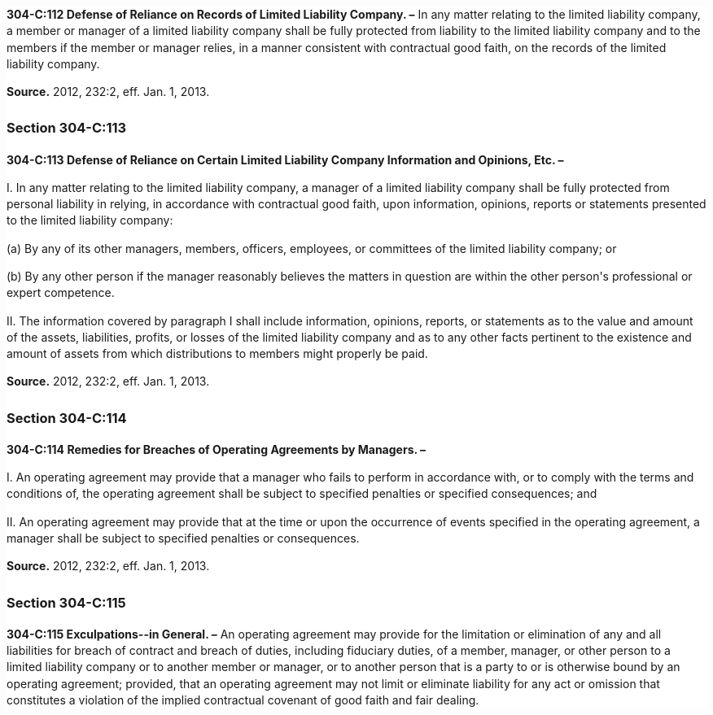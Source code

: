  **304-C:112 Defense of Reliance on Records of Limited Liability
Company. –** In any matter relating to the limited liability company, a
member or manager of a limited liability company shall be fully
protected from liability to the limited liability company and to the
members if the member or manager relies, in a manner consistent with
contractual good faith, on the records of the limited liability company.

**Source.** 2012, 232:2, eff. Jan. 1, 2013.

### Section 304-C:113

 **304-C:113 Defense of Reliance on Certain Limited Liability Company
Information and Opinions, Etc. –**
                                             
 I. In any matter relating to the limited liability company, a
manager of a limited liability company shall be fully protected from
personal liability in relying, in accordance with contractual good
faith, upon information, opinions, reports or statements presented to
the limited liability company:
                                             
 (a) By any of its other managers, members, officers, employees,
or committees of the limited liability company; or
                                             
 (b) By any other person if the manager reasonably believes the
matters in question are within the other person's professional or expert
competence.
                                             
 II. The information covered by paragraph I shall include
information, opinions, reports, or statements as to the value and amount
of the assets, liabilities, profits, or losses of the limited liability
company and as to any other facts pertinent to the existence and amount
of assets from which distributions to members might properly be paid.

**Source.** 2012, 232:2, eff. Jan. 1, 2013.

### Section 304-C:114

 **304-C:114 Remedies for Breaches of Operating Agreements by
Managers. –**
                                             
 I. An operating agreement may provide that a manager who fails to
perform in accordance with, or to comply with the terms and conditions
of, the operating agreement shall be subject to specified penalties or
specified consequences; and
                                             
 II. An operating agreement may provide that at the time or upon the
occurrence of events specified in the operating agreement, a manager
shall be subject to specified penalties or consequences.

**Source.** 2012, 232:2, eff. Jan. 1, 2013.

### Section 304-C:115

 **304-C:115 Exculpations--in General. –** An operating agreement may
provide for the limitation or elimination of any and all liabilities for
breach of contract and breach of duties, including fiduciary duties, of
a member, manager, or other person to a limited liability company or to
another member or manager, or to another person that is a party to or is
otherwise bound by an operating agreement; provided, that an operating
agreement may not limit or eliminate liability for any act or omission
that constitutes a violation of the implied contractual covenant of good
faith and fair dealing.
